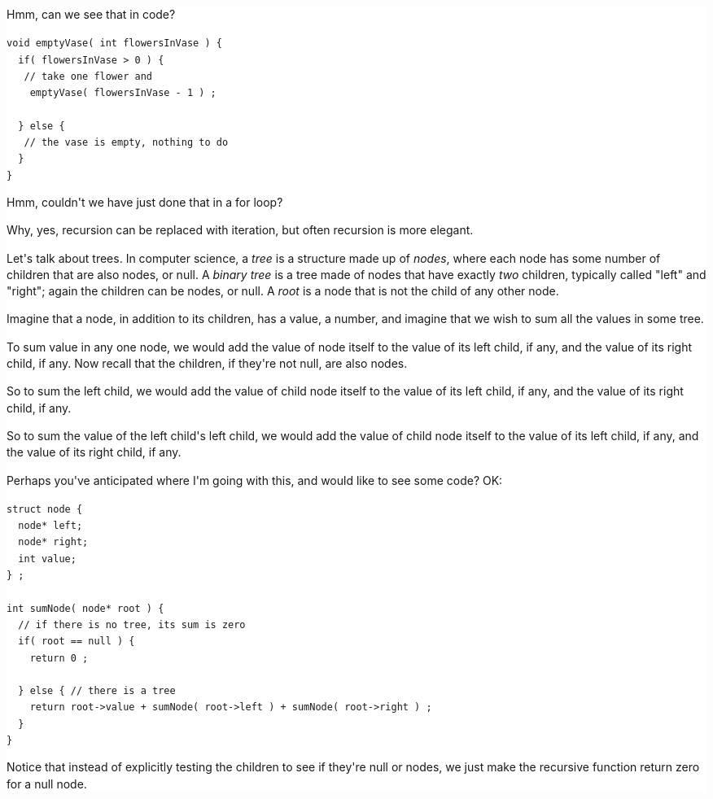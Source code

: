 Hmm, can we see that in code?



    void emptyVase( int flowersInVase ) {
      if( flowersInVase > 0 ) {
       // take one flower and
        emptyVase( flowersInVase - 1 ) ;
    
      } else {
       // the vase is empty, nothing to do
      }
    }

Hmm, couldn't we have just done that in a for loop?

Why, yes, recursion can be replaced with iteration, but often recursion is more elegant.

Let's talk about trees. In computer science, a *tree* is a structure made up of *nodes*, where each node has some number of children that are also nodes, or null. A *binary tree* is a tree made of nodes that have exactly *two* children, typically called "left" and "right"; again the children can be nodes, or null. A *root* is a node that is not the child of any other node.

Imagine that a node, in addition to its children, has a value, a number, and imagine that we wish to sum all the values in some tree.

To sum value in any one node, we would add the value of node itself to the value of its left child, if any, and the value of its right child, if any. Now recall that the children, if they're not null, are also nodes. 

So to sum the left child, we would add the value of child node itself to the value of its left child, if any, and the value of its right child, if any.

So to sum the value of the left child's left child, we would add the value of child node itself to the value of its left child, if any, and the value of its right child, if any.

Perhaps you've anticipated where I'm going with this, and would like to see some code? OK:



    struct node {
      node* left;
      node* right;
      int value;
    } ;
    
    int sumNode( node* root ) {
      // if there is no tree, its sum is zero
      if( root == null ) {
        return 0 ;
    
      } else { // there is a tree
        return root->value + sumNode( root->left ) + sumNode( root->right ) ;
      }
    }


Notice that instead of explicitly testing the children to see if they're null or nodes, we just make the recursive function return zero for a null node.
